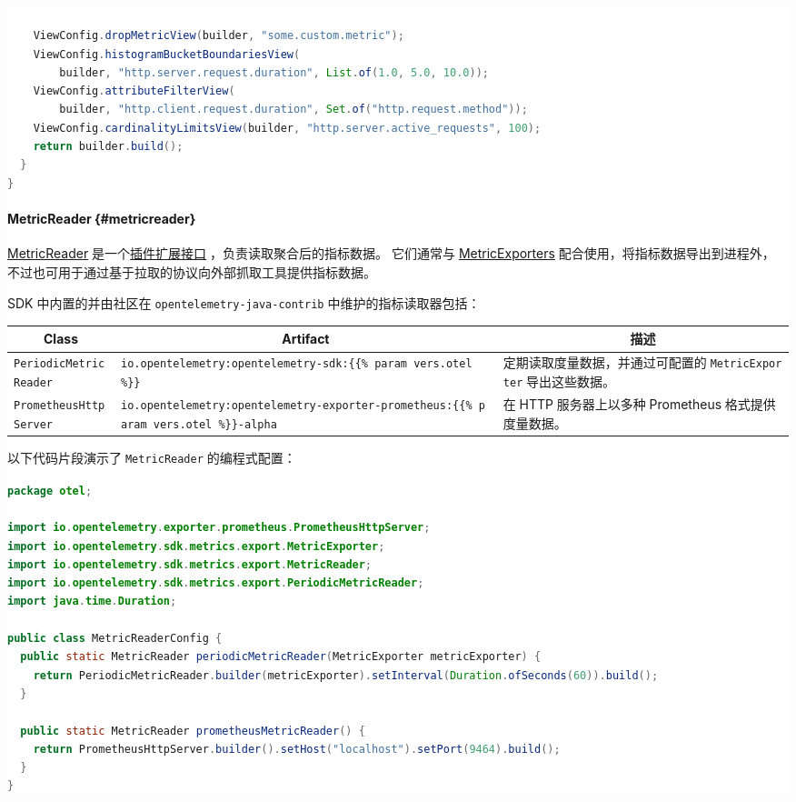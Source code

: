 ```java

    ViewConfig.dropMetricView(builder, "some.custom.metric");
    ViewConfig.histogramBucketBoundariesView(
        builder, "http.server.request.duration", List.of(1.0, 5.0, 10.0));
    ViewConfig.attributeFilterView(
        builder, "http.client.request.duration", Set.of("http.request.method"));
    ViewConfig.cardinalityLimitsView(builder, "http.server.active_requests", 100);
    return builder.build();
  }
}
```


#### MetricReader {#metricreader}

[MetricReader](https://www.javadoc.io/doc/io.opentelemetry/opentelemetry-sdk-metrics/latest/io/opentelemetry/sdk/metrics/export/MetricReader.html)
是一个[插件扩展接口](#sdk-plugin-extension-interfaces) ，负责读取聚合后的指标数据。
它们通常与 [MetricExporters](#metricexporter) 配合使用，将指标数据导出到进程外，
不过也可用于通过基于拉取的协议向外部抓取工具提供指标数据。

SDK 中内置的并由社区在 `opentelemetry-java-contrib` 中维护的指标读取器包括：

| Class                  | Artifact                                                                           | 描述                                                                             |
| ---------------------- | ---------------------------------------------------------------------------------- | --------------------------------------------------------------------------------------- |
| `PeriodicMetricReader` | `io.opentelemetry:opentelemetry-sdk:{{% param vers.otel %}}`                       | 定期读取度量数据，并通过可配置的  `MetricExporter` 导出这些数据。 |
| `PrometheusHttpServer` | `io.opentelemetry:opentelemetry-exporter-prometheus:{{% param vers.otel %}}-alpha` | 在 HTTP 服务器上以多种 Prometheus 格式提供度量数据。                         |

以下代码片段演示了 `MetricReader` 的编程式配置：


<?code-excerpt "src/main/java/otel/MetricReaderConfig.java"?>
```java
package otel;

import io.opentelemetry.exporter.prometheus.PrometheusHttpServer;
import io.opentelemetry.sdk.metrics.export.MetricExporter;
import io.opentelemetry.sdk.metrics.export.MetricReader;
import io.opentelemetry.sdk.metrics.export.PeriodicMetricReader;
import java.time.Duration;

public class MetricReaderConfig {
  public static MetricReader periodicMetricReader(MetricExporter metricExporter) {
    return PeriodicMetricReader.builder(metricExporter).setInterval(Duration.ofSeconds(60)).build();
  }

  public static MetricReader prometheusMetricReader() {
    return PrometheusHttpServer.builder().setHost("localhost").setPort(9464).build();
  }
}
```
